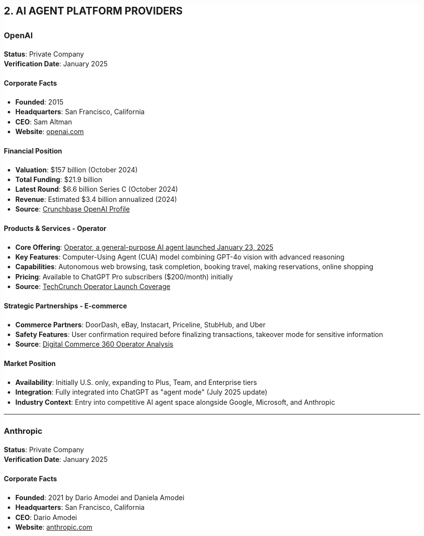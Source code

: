 ## 2. AI AGENT PLATFORM PROVIDERS

### OpenAI
**Status**: Private Company  
**Verification Date**: January 2025

#### Corporate Facts
- **Founded**: 2015
- **Headquarters**: San Francisco, California
- **CEO**: Sam Altman
- **Website**: [openai.com](https://openai.com)

#### Financial Position
- **Valuation**: $157 billion (October 2024)
- **Total Funding**: $21.9 billion
- **Latest Round**: $6.6 billion Series C (October 2024)
- **Revenue**: Estimated $3.4 billion annualized (2024)
- **Source**: [Crunchbase OpenAI Profile](https://www.crunchbase.com/organization/openai)

#### Products & Services - Operator
- **Core Offering**: [Operator, a general-purpose AI agent launched January 23, 2025](https://openai.com/index/introducing-operator/)
- **Key Features**: Computer-Using Agent (CUA) model combining GPT-4o vision with advanced reasoning
- **Capabilities**: Autonomous web browsing, task completion, booking travel, making reservations, online shopping
- **Pricing**: Available to ChatGPT Pro subscribers ($200/month) initially
- **Source**: [TechCrunch Operator Launch Coverage](https://techcrunch.com/2025/01/23/openai-launches-operator-an-ai-agent-that-performs-tasks-autonomously/)

#### Strategic Partnerships - E-commerce
- **Commerce Partners**: DoorDash, eBay, Instacart, Priceline, StubHub, and Uber
- **Safety Features**: User confirmation required before finalizing transactions, takeover mode for sensitive information
- **Source**: [Digital Commerce 360 Operator Analysis](https://www.digitalcommerce360.com/2025/01/28/openai-debuts-operator-ai-agent-ecommerce-applications/)

#### Market Position
- **Availability**: Initially U.S. only, expanding to Plus, Team, and Enterprise tiers
- **Integration**: Fully integrated into ChatGPT as "agent mode" (July 2025 update)
- **Industry Context**: Entry into competitive AI agent space alongside Google, Microsoft, and Anthropic

---

### Anthropic
**Status**: Private Company  
**Verification Date**: January 2025

#### Corporate Facts
- **Founded**: 2021 by Dario Amodei and Daniela Amodei
- **Headquarters**: San Francisco, California
- **CEO**: Dario Amodei
- **Website**: [anthropic.com](https://www.anthropic.com)
